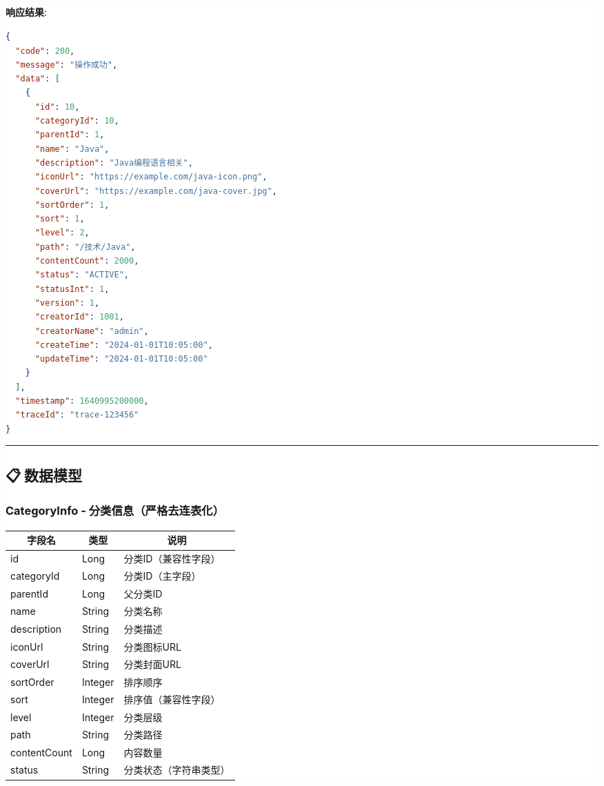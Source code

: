 **响应结果**:
```json
{
  "code": 200,
  "message": "操作成功",
  "data": [
    {
      "id": 10,
      "categoryId": 10,
      "parentId": 1,
      "name": "Java",
      "description": "Java编程语言相关",
      "iconUrl": "https://example.com/java-icon.png",
      "coverUrl": "https://example.com/java-cover.jpg",
      "sortOrder": 1,
      "sort": 1,
      "level": 2,
      "path": "/技术/Java",
      "contentCount": 2000,
      "status": "ACTIVE",
      "statusInt": 1,
      "version": 1,
      "creatorId": 1001,
      "creatorName": "admin",
      "createTime": "2024-01-01T10:05:00",
      "updateTime": "2024-01-01T10:05:00"
    }
  ],
  "timestamp": 1640995200000,
  "traceId": "trace-123456"
}
```

---

## 📋 数据模型

### CategoryInfo - 分类信息（严格去连表化）

| 字段名 | 类型 | 说明 |
|--------|------|------|
| id | Long | 分类ID（兼容性字段） |
| categoryId | Long | 分类ID（主字段） |
| parentId | Long | 父分类ID |
| name | String | 分类名称 |
| description | String | 分类描述 |
| iconUrl | String | 分类图标URL |
| coverUrl | String | 分类封面URL |
| sortOrder | Integer | 排序顺序 |
| sort | Integer | 排序值（兼容性字段） |
| level | Integer | 分类层级 |
| path | String | 分类路径 |
| contentCount | Long | 内容数量 |
| status | String | 分类状态（字符串类型） |